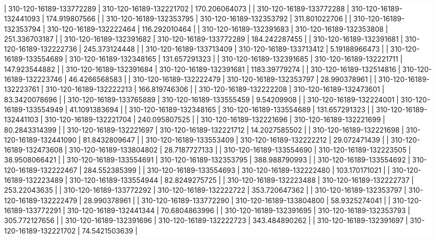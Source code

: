 | 310-120-16189-133772289 | 310-120-16189-132221702 | 170.206064073 |
| 310-120-16189-133772288 | 310-120-16189-132441093 | 174.919807566 |
| 310-120-16189-132353795 | 310-120-16189-132353792 | 311.801022706 |
| 310-120-16189-132353794 | 310-120-16189-132222464 | 116.292010464 |
| 310-120-16189-132391683 | 310-120-16189-132353808 | 251.336703187 |
| 310-120-16189-132391682 | 310-120-16189-133772289 | 184.242287455 |
| 310-120-16189-132391681 | 310-120-16189-132222736 | 245.373124448 |
| 310-120-16189-133713409 | 310-120-16189-133713412 | 5.19188966473 |
| 310-120-16189-133554689 | 310-120-16189-132348165 | 131.657291323 |
| 310-120-16189-132391685 | 310-120-16189-132221711 | 147.923544882 |
| 310-120-16189-132391684 | 310-120-16189-132391681 | 1183.39779274 |
| 310-120-16189-132514816 | 310-120-16189-132223746 | 46.4266568583 |
| 310-120-16189-132222479 | 310-120-16189-132353797 | 28.990378961 |
| 310-120-16189-132223761 | 310-120-16189-132222213 | 166.819746306 |
| 310-120-16189-132222208 | 310-120-16189-132473601 | 83.3420078696 |
| 310-120-16189-133765889 | 310-120-16189-133555459 | 9.54209908 |
| 310-120-16189-132224001 | 310-120-16189-133554949 | 41.1091383694 |
| 310-120-16189-132348165 | 310-120-16189-133554689 | 131.657291323 |
| 310-120-16189-132441103 | 310-120-16189-132221704 | 240.095807525 |
| 310-120-16189-132221696 | 310-120-16189-132221699 | 80.2843314399 |
| 310-120-16189-132221697 | 310-120-16189-132221712 | 14.2027585502 |
| 310-120-16189-132221698 | 310-120-16189-132441090 | 81.8432809647 |
| 310-120-16189-133553409 | 310-120-16189-132222212 | 29.072471439 |
| 310-120-16189-132473608 | 310-120-16189-133804802 | 28.7187727133 |
| 310-120-16189-133554690 | 310-120-16189-132223505 | 38.9508066421 |
| 310-120-16189-133554691 | 310-120-16189-132353795 | 388.988790993 |
| 310-120-16189-133554692 | 310-120-16189-132222467 | 284.552385399 |
| 310-120-16189-133554693 | 310-120-16189-132222480 | 103.170171021 |
| 310-120-16189-132223489 | 310-120-16189-133554944 | 82.8249275725 |
| 310-120-16189-132223488 | 310-120-16189-132222737 | 253.22043635 |
| 310-120-16189-133772292 | 310-120-16189-132222722 | 353.720647362 |
| 310-120-16189-132353797 | 310-120-16189-132222479 | 28.990378961 |
| 310-120-16189-133772290 | 310-120-16189-133804800 | 58.9325274041 |
| 310-120-16189-133772291 | 310-120-16189-132441344 | 70.6804863996 |
| 310-120-16189-132391695 | 310-120-16189-132353793 | 305.772127656 |
| 310-120-16189-132391696 | 310-120-16189-132222723 | 343.484890262 |
| 310-120-16189-132391697 | 310-120-16189-132221702 | 74.5421503639 |